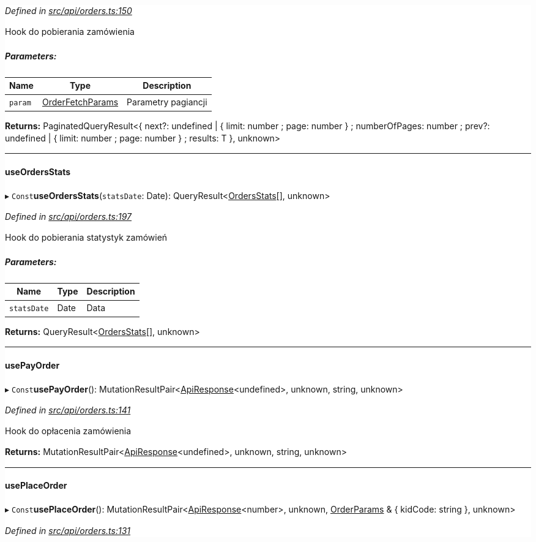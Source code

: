 *Defined in [src/api/orders.ts:150](https://github.com/bonioss/Pracownia_Problemowa/blob/0f2d5c6/client/src/api/orders.ts#L150)*

Hook do pobierania zamówienia

##### Parameters:

Name | Type | Description |
------ | ------ | ------ |
`param` | [OrderFetchParams](#orderfetchparams) | Parametry pagiancji  |

**Returns:** PaginatedQueryResult\<{ next?: undefined \| { limit: number ; page: number  } ; numberOfPages: number ; prev?: undefined \| { limit: number ; page: number  } ; results: T  }, unknown>

___

#### useOrdersStats

▸ `Const`**useOrdersStats**(`statsDate`: Date): QueryResult\<[OrdersStats](#ordersstats)[], unknown>

*Defined in [src/api/orders.ts:197](https://github.com/bonioss/Pracownia_Problemowa/blob/0f2d5c6/client/src/api/orders.ts#L197)*

Hook do pobierania statystyk zamówień

##### Parameters:

Name | Type | Description |
------ | ------ | ------ |
`statsDate` | Date | Data  |

**Returns:** QueryResult\<[OrdersStats](#ordersstats)[], unknown>

___

#### usePayOrder

▸ `Const`**usePayOrder**(): MutationResultPair\<[ApiResponse](#interfaces_api_index_apiresponsemd)\<undefined>, unknown, string, unknown>

*Defined in [src/api/orders.ts:141](https://github.com/bonioss/Pracownia_Problemowa/blob/0f2d5c6/client/src/api/orders.ts#L141)*

Hook do opłacenia zamówienia

**Returns:** MutationResultPair\<[ApiResponse](#interfaces_api_index_apiresponsemd)\<undefined>, unknown, string, unknown>

___

#### usePlaceOrder

▸ `Const`**usePlaceOrder**(): MutationResultPair\<[ApiResponse](#interfaces_api_index_apiresponsemd)\<number>, unknown, [OrderParams](#interfaces_api_orders_orderparamsmd) & { kidCode: string  }, unknown>

*Defined in [src/api/orders.ts:131](https://github.com/bonioss/Pracownia_Problemowa/blob/0f2d5c6/client/src/api/orders.ts#L131)*
